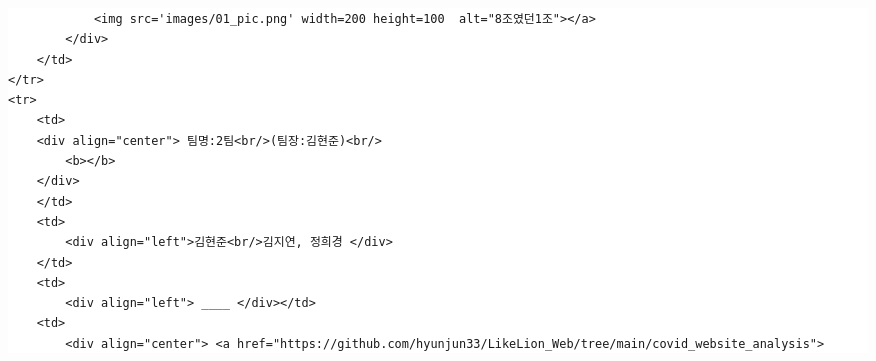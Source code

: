 				<img src='images/01_pic.png' width=200 height=100  alt="8조였던1조"></a>    
            </div>
        </td>
	</tr>
	<tr>
		<td>
        <div align="center"> 팀명:2팀<br/>(팀장:김현준)<br/> 
            <b></b>
		</div>
		</td>
		<td>
            <div align="left">김현준<br/>김지연, 정희경 </div>
        </td>
		<td>
			<div align="left"> ____ </div></td>
		<td>
            <div align="center"> <a href="https://github.com/hyunjun33/LikeLion_Web/tree/main/covid_website_analysis">